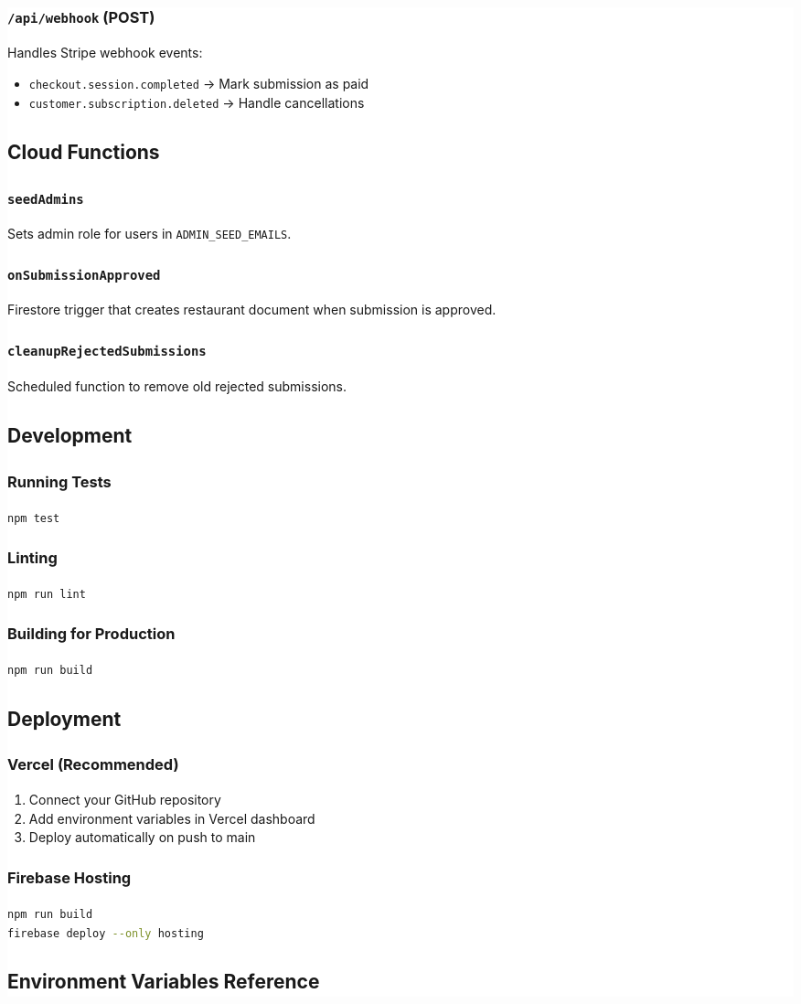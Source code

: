 ### `/api/webhook` (POST)
Handles Stripe webhook events:
- `checkout.session.completed` → Mark submission as paid
- `customer.subscription.deleted` → Handle cancellations

## Cloud Functions

### `seedAdmins`
Sets admin role for users in `ADMIN_SEED_EMAILS`.

### `onSubmissionApproved`
Firestore trigger that creates restaurant document when submission is approved.

### `cleanupRejectedSubmissions`
Scheduled function to remove old rejected submissions.

## Development

### Running Tests
```bash
npm test
```

### Linting
```bash
npm run lint
```

### Building for Production
```bash
npm run build
```

## Deployment

### Vercel (Recommended)
1. Connect your GitHub repository
2. Add environment variables in Vercel dashboard
3. Deploy automatically on push to main

### Firebase Hosting
```bash
npm run build
firebase deploy --only hosting
```

## Environment Variables Reference
